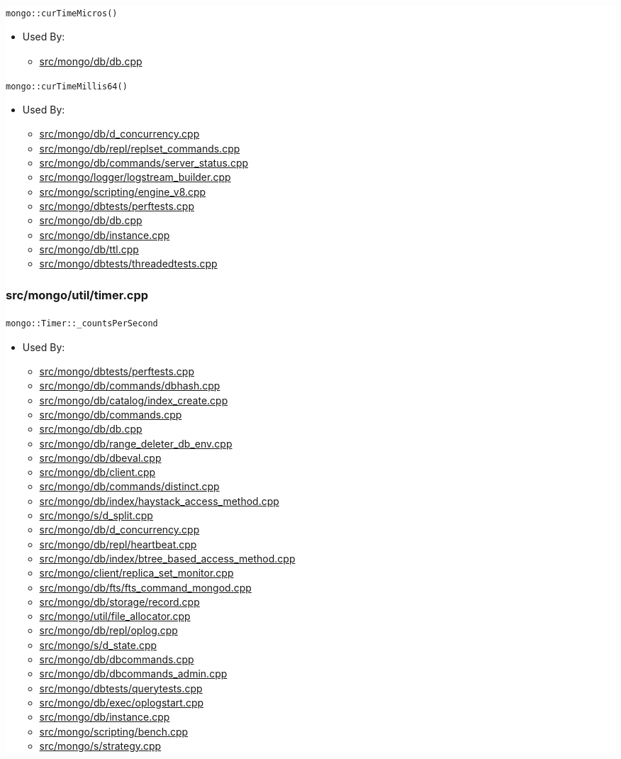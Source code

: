 <div></div>

    mongo::curTimeMicros()

- Used By:

    - [src/mongo/db/db.cpp](../../../../process\_management/mongos\_and\_mongod\_mains)

<div></div>

    mongo::curTimeMillis64()

- Used By:

    - [src/mongo/db/d\_concurrency.cpp](../../../../query\_and\_operation\_handling/concurrency)
    - [src/mongo/db/repl/replset\_commands.cpp](../../../../replication/replication\_commands)
    - [src/mongo/db/commands/server\_status.cpp](../../../../query\_and\_operation\_handling/database\_commands)
    - [src/mongo/logger/logstream\_builder.cpp](../../../../process\_management/logging\_system)
    - [src/mongo/scripting/engine\_v8.cpp](../../../../javascript/javascript\_libraries)
    - [src/mongo/dbtests/perftests.cpp](../../../../tests/unit\_tests)
    - [src/mongo/db/db.cpp](../../../../process\_management/mongos\_and\_mongod\_mains)
    - [src/mongo/db/instance.cpp](../../../../storage/storage\_layer\_structure)
    - [src/mongo/db/ttl.cpp](../../../../query\_and\_operation\_handling/indexing)
    - [src/mongo/dbtests/threadedtests.cpp](../../../../tests/unit\_tests)

### src/mongo/util/timer.cpp

<div></div>

    mongo::Timer::_countsPerSecond

- Used By:

    - [src/mongo/dbtests/perftests.cpp](../../../../tests/unit\_tests)
    - [src/mongo/db/commands/dbhash.cpp](../../../../query\_and\_operation\_handling/database\_commands)
    - [src/mongo/db/catalog/index\_create.cpp](../../../../storage/storage\_layer\_structure)
    - [src/mongo/db/commands.cpp](../../../../query\_and\_operation\_handling/database\_commands)
    - [src/mongo/db/db.cpp](../../../../process\_management/mongos\_and\_mongod\_mains)
    - [src/mongo/db/range\_deleter\_db\_env.cpp](../../../../sharding/chunk\_management)
    - [src/mongo/db/dbeval.cpp](../../../../query\_and\_operation\_handling/database\_commands)
    - [src/mongo/db/client.cpp](../../../../query\_and\_operation\_handling/client\_and\_operation\_tracking)
    - [src/mongo/db/commands/distinct.cpp](../../../../query\_and\_operation\_handling/database\_commands)
    - [src/mongo/db/index/haystack\_access\_method.cpp](../../../../query\_and\_operation\_handling/indexing)
    - [src/mongo/s/d\_split.cpp](../../../../sharding/chunk\_management)
    - [src/mongo/db/d\_concurrency.cpp](../../../../query\_and\_operation\_handling/concurrency)
    - [src/mongo/db/repl/heartbeat.cpp](../../../../replication/replica\_set\_state)
    - [src/mongo/db/index/btree\_based\_access\_method.cpp](../../../../query\_and\_operation\_handling/indexing)
    - [src/mongo/client/replica\_set\_monitor.cpp](../../../../network/cpp\_client\_driver)
    - [src/mongo/db/fts/fts\_command\_mongod.cpp](../../../../core\_query\_system/full\_text\_search\_module)
    - [src/mongo/db/storage/record.cpp](../../../../storage/storage\_layer\_structure)
    - [src/mongo/util/file\_allocator.cpp](../../../../storage/file\_allocation)
    - [src/mongo/db/repl/oplog.cpp](../../../../replication/data\_sync)
    - [src/mongo/s/d\_state.cpp](../../../../sharding/mongod\_sharding\_metadata)
    - [src/mongo/db/dbcommands.cpp](../../../../query\_and\_operation\_handling/database\_commands)
    - [src/mongo/db/dbcommands\_admin.cpp](../../../../query\_and\_operation\_handling/database\_commands)
    - [src/mongo/dbtests/querytests.cpp](../../../../tests/unit\_tests)
    - [src/mongo/db/exec/oplogstart.cpp](../../../../core\_query\_system/query\_execution)
    - [src/mongo/db/instance.cpp](../../../../storage/storage\_layer\_structure)
    - [src/mongo/scripting/bench.cpp](../../../../javascript/javascript\_libraries)
    - [src/mongo/s/strategy.cpp](../../../../network/network\_core)